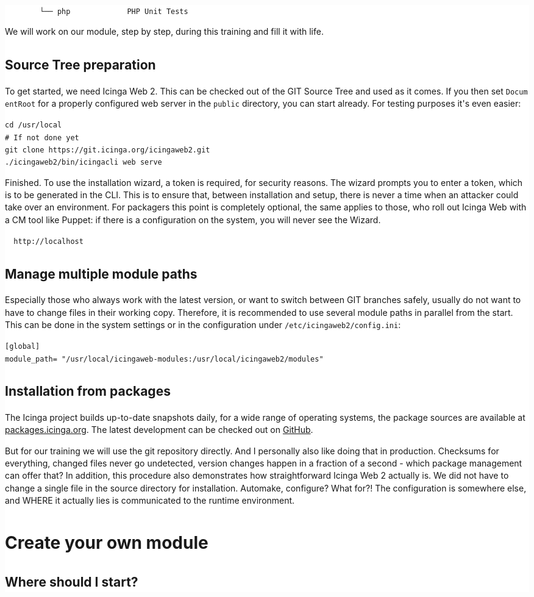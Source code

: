             └── php             PHP Unit Tests

We will work on our module, step by step, during this training and fill it with life.

## Source Tree preparation

To get started, we need Icinga Web 2. This can be checked out of the GIT Source Tree and used as it comes. If you then set `DocumentRoot` for a properly configured web server in the `public` directory, you can start already. For testing purposes it's even easier:

    cd /usr/local
    # If not done yet
    git clone https://git.icinga.org/icingaweb2.git
    ./icingaweb2/bin/icingacli web serve

Finished. To use the installation wizard, a token is required, for security reasons. The wizard prompts you to enter a token, which is to be generated in the CLI. This is to ensure that, between installation and setup, there is never a time when an attacker could take over an environment. For packagers this point is completely optional, the same applies to those, who roll out Icinga Web with a CM tool like Puppet: if there is a configuration on the system, you will never see the Wizard.

```
  http://localhost
```

## Manage multiple module paths

Especially those who always work with the latest version, or want to switch between GIT branches safely, usually do not want to have to change files in their working copy. Therefore, it is recommended to use several module paths in parallel from the start. This can be done in the system settings or in the configuration under `/etc/icingaweb2/config.ini`:

    [global]
    module_path= "/usr/local/icingaweb-modules:/usr/local/icingaweb2/modules"

## Installation from packages

The Icinga project builds up-to-date snapshots daily, for a wide range of operating systems, the package sources are available at [packages.icinga.org](https://packages.icinga.org/). The latest development can be checked out on [GitHub](https://github.com/Icinga/icingaweb2/).

But for our training we will use the git repository directly. And I personally also like doing that in production. Checksums for everything, changed files never go undetected, version changes happen in a fraction of a second - which package management can offer that? In addition, this procedure also demonstrates how straightforward Icinga Web 2 actually is. We did not have to change a single file in the source directory for installation. Automake, configure? What for?! The configuration is somewhere else, and WHERE it actually lies is communicated to the runtime environment.

# Create your own module

## Where should I start?
